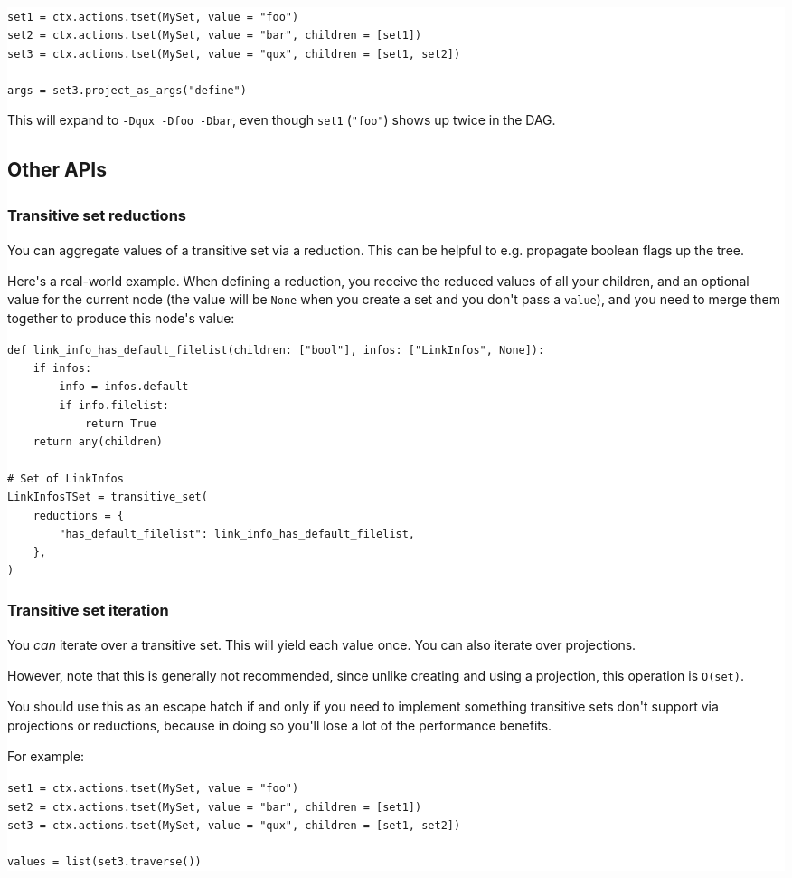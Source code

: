 ```starlark
set1 = ctx.actions.tset(MySet, value = "foo")
set2 = ctx.actions.tset(MySet, value = "bar", children = [set1])
set3 = ctx.actions.tset(MySet, value = "qux", children = [set1, set2])

args = set3.project_as_args("define")
```

This will expand to `-Dqux -Dfoo -Dbar`, even though `set1` (`"foo"`) shows up
twice in the DAG.

## Other APIs

### Transitive set reductions

You can aggregate values of a transitive set via a reduction. This can be
helpful to e.g. propagate boolean flags up the tree.

Here's a real-world example. When defining a reduction, you receive the reduced
values of all your children, and an optional value for the current node (the
value will be `None` when you create a set and you don't pass a `value`), and
you need to merge them together to produce this node's value:

```starlark
def link_info_has_default_filelist(children: ["bool"], infos: ["LinkInfos", None]):
    if infos:
        info = infos.default
        if info.filelist:
            return True
    return any(children)

# Set of LinkInfos
LinkInfosTSet = transitive_set(
    reductions = {
        "has_default_filelist": link_info_has_default_filelist,
    },
)
```

### Transitive set iteration

You *can* iterate over a transitive set. This will yield each value once. You
can also iterate over projections.

However, note that this is generally not recommended, since unlike creating and
using a projection, this operation is `O(set)`.

You should use this as an escape hatch if and only if you need to implement
something transitive sets don't support via projections or reductions, because
in doing so you'll lose a lot of the performance benefits.

For example:

```starlark
set1 = ctx.actions.tset(MySet, value = "foo")
set2 = ctx.actions.tset(MySet, value = "bar", children = [set1])
set3 = ctx.actions.tset(MySet, value = "qux", children = [set1, set2])

values = list(set3.traverse())
```
